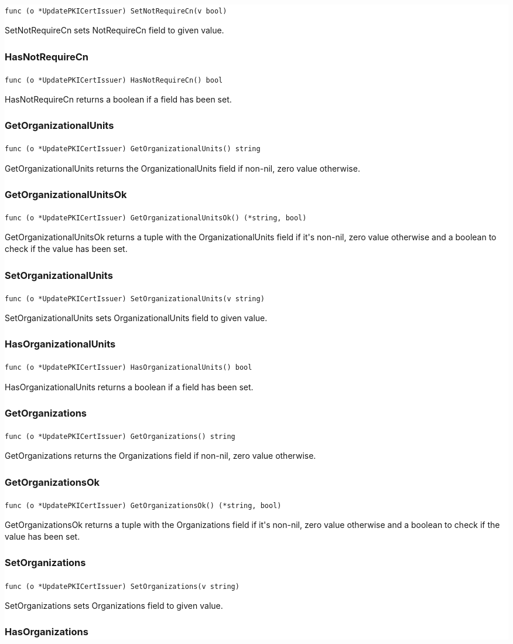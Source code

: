 `func (o *UpdatePKICertIssuer) SetNotRequireCn(v bool)`

SetNotRequireCn sets NotRequireCn field to given value.

### HasNotRequireCn

`func (o *UpdatePKICertIssuer) HasNotRequireCn() bool`

HasNotRequireCn returns a boolean if a field has been set.

### GetOrganizationalUnits

`func (o *UpdatePKICertIssuer) GetOrganizationalUnits() string`

GetOrganizationalUnits returns the OrganizationalUnits field if non-nil, zero value otherwise.

### GetOrganizationalUnitsOk

`func (o *UpdatePKICertIssuer) GetOrganizationalUnitsOk() (*string, bool)`

GetOrganizationalUnitsOk returns a tuple with the OrganizationalUnits field if it's non-nil, zero value otherwise
and a boolean to check if the value has been set.

### SetOrganizationalUnits

`func (o *UpdatePKICertIssuer) SetOrganizationalUnits(v string)`

SetOrganizationalUnits sets OrganizationalUnits field to given value.

### HasOrganizationalUnits

`func (o *UpdatePKICertIssuer) HasOrganizationalUnits() bool`

HasOrganizationalUnits returns a boolean if a field has been set.

### GetOrganizations

`func (o *UpdatePKICertIssuer) GetOrganizations() string`

GetOrganizations returns the Organizations field if non-nil, zero value otherwise.

### GetOrganizationsOk

`func (o *UpdatePKICertIssuer) GetOrganizationsOk() (*string, bool)`

GetOrganizationsOk returns a tuple with the Organizations field if it's non-nil, zero value otherwise
and a boolean to check if the value has been set.

### SetOrganizations

`func (o *UpdatePKICertIssuer) SetOrganizations(v string)`

SetOrganizations sets Organizations field to given value.

### HasOrganizations
